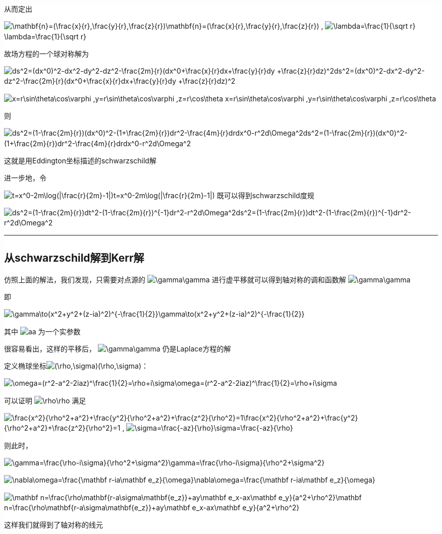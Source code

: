 从而定出

![\mathbf{n}=(\frac{x}{r},\frac{y}{r},\frac{z}{r})](https://www.zhihu.com/equation?tex=%5Cmathbf%7Bn%7D%3D(%5Cfrac%7Bx%7D%7Br%7D%2C%5Cfrac%7By%7D%7Br%7D%2C%5Cfrac%7Bz%7D%7Br%7D))\mathbf{n}=(\frac{x}{r},\frac{y}{r},\frac{z}{r}) , ![\lambda=\frac{1}{\sqrt r}](https://www.zhihu.com/equation?tex=%5Clambda%3D%5Cfrac%7B1%7D%7B%5Csqrt%20r%7D)\lambda=\frac{1}{\sqrt r} 

故场方程的一个球对称解为

![ds^2=(dx^0)^2-dx^2-dy^2-dz^2-\frac{2m}{r}(dx^0+\frac{x}{r}dx+\frac{y}{r}dy +\frac{z}{r}dz)^2](https://www.zhihu.com/equation?tex=ds%5E2%3D(dx%5E0)%5E2-dx%5E2-dy%5E2-dz%5E2-%5Cfrac%7B2m%7D%7Br%7D(dx%5E0%2B%5Cfrac%7Bx%7D%7Br%7Ddx%2B%5Cfrac%7By%7D%7Br%7Ddy%20%2B%5Cfrac%7Bz%7D%7Br%7Ddz)%5E2)ds^2=(dx^0)^2-dx^2-dy^2-dz^2-\frac{2m}{r}(dx^0+\frac{x}{r}dx+\frac{y}{r}dy +\frac{z}{r}dz)^2 

![ x=r\sin\theta\cos\varphi ,y=r\sin\theta\cos\varphi ,z=r\cos\theta](https://www.zhihu.com/equation?tex=%20x%3Dr%5Csin%5Ctheta%5Ccos%5Cvarphi%20%2Cy%3Dr%5Csin%5Ctheta%5Ccos%5Cvarphi%20%2Cz%3Dr%5Ccos%5Ctheta) x=r\sin\theta\cos\varphi ,y=r\sin\theta\cos\varphi ,z=r\cos\theta 

则

![ds^2=(1-\frac{2m}{r})(dx^0)^2-(1+\frac{2m}{r})dr^2-\frac{4m}{r}drdx^0-r^2d\Omega^2](https://www.zhihu.com/equation?tex=ds%5E2%3D(1-%5Cfrac%7B2m%7D%7Br%7D)(dx%5E0)%5E2-(1%2B%5Cfrac%7B2m%7D%7Br%7D)dr%5E2-%5Cfrac%7B4m%7D%7Br%7Ddrdx%5E0-r%5E2d%5COmega%5E2)ds^2=(1-\frac{2m}{r})(dx^0)^2-(1+\frac{2m}{r})dr^2-\frac{4m}{r}drdx^0-r^2d\Omega^2 

这就是用Eddington坐标描述的schwarzschild解

进一步地，令

![t=x^0-2m\log(|\frac{r}{2m}-1|)](https://www.zhihu.com/equation?tex=t%3Dx%5E0-2m%5Clog(%7C%5Cfrac%7Br%7D%7B2m%7D-1%7C))t=x^0-2m\log(|\frac{r}{2m}-1|) 既可以得到schwarzschild度规

![ds^2=(1-\frac{2m}{r})dt^2-(1-\frac{2m}{r})^{-1}dr^2-r^2d\Omega^2](https://www.zhihu.com/equation?tex=ds%5E2%3D(1-%5Cfrac%7B2m%7D%7Br%7D)dt%5E2-(1-%5Cfrac%7B2m%7D%7Br%7D)%5E%7B-1%7Ddr%5E2-r%5E2d%5COmega%5E2)ds^2=(1-\frac{2m}{r})dt^2-(1-\frac{2m}{r})^{-1}dr^2-r^2d\Omega^2 

------

## 从schwarzschild解到Kerr解

仿照上面的解法，我们发现，只需要对点源的 ![\gamma](https://www.zhihu.com/equation?tex=%5Cgamma)\gamma 进行虚平移就可以得到轴对称的调和函数解 ![\gamma](https://www.zhihu.com/equation?tex=%5Cgamma)\gamma 

即

![\gamma\to(x^2+y^2+(z-ia)^2)^{-\frac{1}{2}}](https://www.zhihu.com/equation?tex=%5Cgamma%5Cto(x%5E2%2By%5E2%2B(z-ia)%5E2)%5E%7B-%5Cfrac%7B1%7D%7B2%7D%7D)\gamma\to(x^2+y^2+(z-ia)^2)^{-\frac{1}{2}}

其中 ![a](https://www.zhihu.com/equation?tex=a)a 为一个实参数

很容易看出，这样的平移后， ![\gamma](https://www.zhihu.com/equation?tex=%5Cgamma)\gamma 仍是Laplace方程的解

定义椭球坐标![(\rho,\sigma)](https://www.zhihu.com/equation?tex=(%5Crho%2C%5Csigma))(\rho,\sigma)： 

![\omega=(r^2-a^2-2iaz)^\frac{1}{2}=\rho+i\sigma](https://www.zhihu.com/equation?tex=%5Comega%3D(r%5E2-a%5E2-2iaz)%5E%5Cfrac%7B1%7D%7B2%7D%3D%5Crho%2Bi%5Csigma)\omega=(r^2-a^2-2iaz)^\frac{1}{2}=\rho+i\sigma 

可以证明 ![\rho](https://www.zhihu.com/equation?tex=%5Crho)\rho 满足

![\frac{x^2}{\rho^2+a^2}+\frac{y^2}{\rho^2+a^2}+\frac{z^2}{\rho^2}=1](https://www.zhihu.com/equation?tex=%5Cfrac%7Bx%5E2%7D%7B%5Crho%5E2%2Ba%5E2%7D%2B%5Cfrac%7By%5E2%7D%7B%5Crho%5E2%2Ba%5E2%7D%2B%5Cfrac%7Bz%5E2%7D%7B%5Crho%5E2%7D%3D1)\frac{x^2}{\rho^2+a^2}+\frac{y^2}{\rho^2+a^2}+\frac{z^2}{\rho^2}=1 , ![\sigma=\frac{-az}{\rho}](https://www.zhihu.com/equation?tex=%5Csigma%3D%5Cfrac%7B-az%7D%7B%5Crho%7D)\sigma=\frac{-az}{\rho} 

则此时，

![\gamma=\frac{\rho-i\sigma}{\rho^2+\sigma^2}](https://www.zhihu.com/equation?tex=%5Cgamma%3D%5Cfrac%7B%5Crho-i%5Csigma%7D%7B%5Crho%5E2%2B%5Csigma%5E2%7D)\gamma=\frac{\rho-i\sigma}{\rho^2+\sigma^2} 

![\nabla\omega=\frac{\mathbf r-ia\mathbf e_z}{\omega}](https://www.zhihu.com/equation?tex=%5Cnabla%5Comega%3D%5Cfrac%7B%5Cmathbf%20r-ia%5Cmathbf%20e_z%7D%7B%5Comega%7D)\nabla\omega=\frac{\mathbf r-ia\mathbf e_z}{\omega} 

![\mathbf n=\frac{\rho\mathbf{r-a\sigma\mathbf{e_z}}+ay\mathbf e_x-ax\mathbf e_y}{a^2+\rho^2}](https://www.zhihu.com/equation?tex=%5Cmathbf%20n%3D%5Cfrac%7B%5Crho%5Cmathbf%7Br-a%5Csigma%5Cmathbf%7Be_z%7D%7D%2Bay%5Cmathbf%20e_x-ax%5Cmathbf%20e_y%7D%7Ba%5E2%2B%5Crho%5E2%7D)\mathbf n=\frac{\rho\mathbf{r-a\sigma\mathbf{e_z}}+ay\mathbf e_x-ax\mathbf e_y}{a^2+\rho^2} 

这样我们就得到了轴对称的线元
